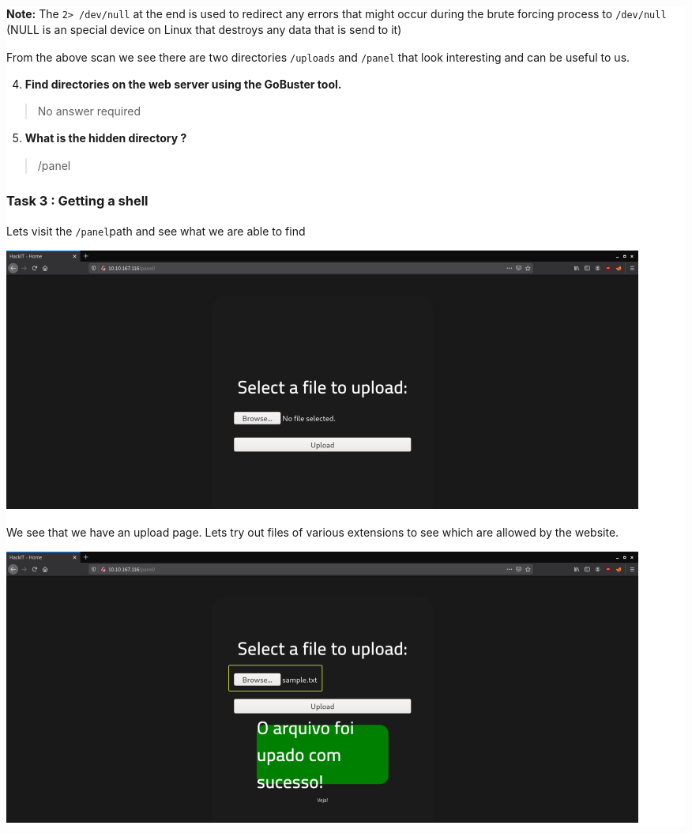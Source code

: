 **Note:** The `2> /dev/null` at the end is used to redirect any errors that might occur during the brute forcing process to `/dev/null` (NULL is an special device on Linux that destroys any data that is send to it)

From the above scan we see there are two directories `/uploads` and `/panel` that look interesting and can be useful to us.

4. **Find directories on the web server using the GoBuster tool.**

> No answer required

5. **What is the hidden directory ?**

> /panel

### Task 3 : Getting a shell

Lets visit the `/panel`path and see what we are able to find

![File Upload Form](images/thm-rootme/upload-form.png)

We see that we have an upload page. Lets try out files of various extensions to see which are allowed by the website.

![File Upload with TXT File](images/thm-rootme/file-upload-txt-file.png)
